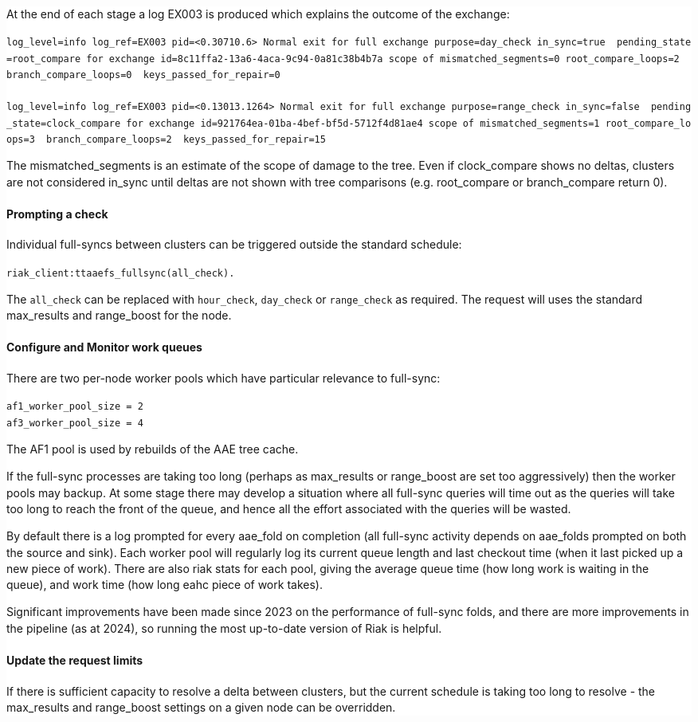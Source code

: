 At the end of each stage a log EX003 is produced which explains the outcome of the exchange:

```
log_level=info log_ref=EX003 pid=<0.30710.6> Normal exit for full exchange purpose=day_check in_sync=true  pending_state=root_compare for exchange id=8c11ffa2-13a6-4aca-9c94-0a81c38b4b7a scope of mismatched_segments=0 root_compare_loops=2  branch_compare_loops=0  keys_passed_for_repair=0

log_level=info log_ref=EX003 pid=<0.13013.1264> Normal exit for full exchange purpose=range_check in_sync=false  pending_state=clock_compare for exchange id=921764ea-01ba-4bef-bf5d-5712f4d81ae4 scope of mismatched_segments=1 root_compare_loops=3  branch_compare_loops=2  keys_passed_for_repair=15
```

The mismatched_segments is an estimate of the scope of damage to the tree.  Even if clock_compare shows no deltas, clusters are not considered in_sync until deltas are not shown with tree comparisons (e.g. root_compare or branch_compare return 0).

#### Prompting a check

Individual full-syncs between clusters can be triggered outside the standard schedule:

```
riak_client:ttaaefs_fullsync(all_check).
```

The `all_check` can be replaced with `hour_check`, `day_check` or `range_check` as required.  The request will uses the standard max_results and range_boost for the node.

#### Configure and Monitor work queues

There are two per-node worker pools which have particular relevance to full-sync:

```
af1_worker_pool_size = 2
af3_worker_pool_size = 4
```

The AF1 pool is used by rebuilds of the AAE tree cache.

If the full-sync processes are taking too long (perhaps as max_results or range_boost are set too aggressively) then the worker pools may backup.  At some stage there may develop a situation where all full-sync queries will time out as the queries will take too long to reach the front of the queue, and hence all the effort associated with the queries will be wasted.

By default there is a log prompted for every aae_fold on completion (all full-sync activity depends on aae_folds prompted on both the source and sink).  Each worker pool will regularly log its current queue length and last checkout time (when it last picked up a new piece of work).  There are also riak stats for each pool, giving the average queue time (how long work is waiting in the queue), and work time (how long eahc piece of work takes).

Significant improvements have been made since 2023 on the performance of full-sync folds, and there are more improvements in the pipeline (as at 2024), so running the most up-to-date version of Riak is helpful.

#### Update the request limits

If there is sufficient capacity to resolve a delta between clusters, but the current schedule is taking too long to resolve - the max_results and range_boost settings on a given node can be overridden.
